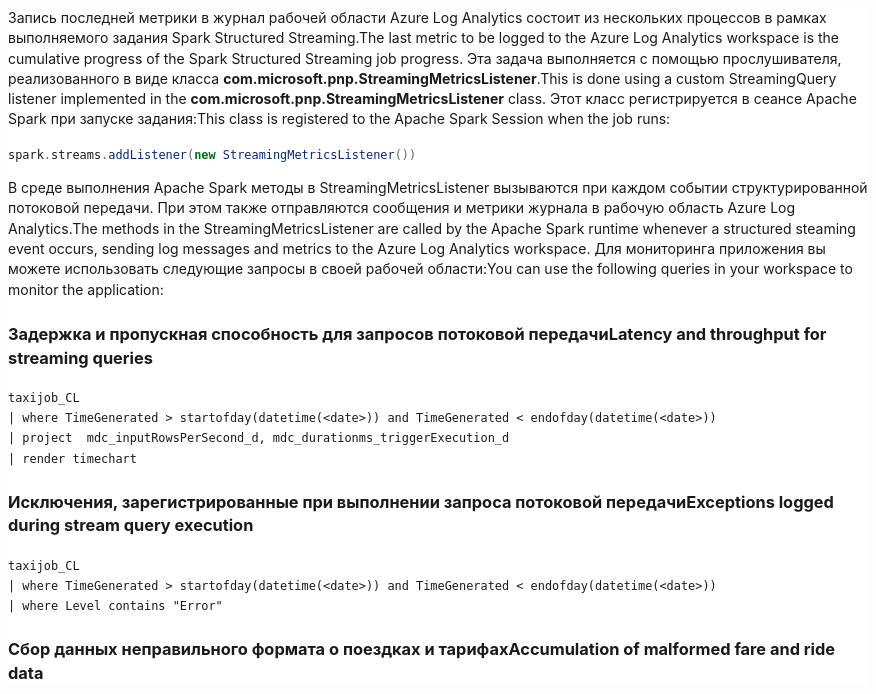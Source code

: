 <span data-ttu-id="b17c4-202">Запись последней метрики в журнал рабочей области Azure Log Analytics состоит из нескольких процессов в рамках выполняемого задания Spark Structured Streaming.</span><span class="sxs-lookup"><span data-stu-id="b17c4-202">The last metric to be logged to the Azure Log Analytics workspace is the cumulative progress of the Spark Structured Streaming job progress.</span></span> <span data-ttu-id="b17c4-203">Эта задача выполняется с помощью прослушивателя, реализованного в виде класса **com.microsoft.pnp.StreamingMetricsListener**.</span><span class="sxs-lookup"><span data-stu-id="b17c4-203">This is done using a custom StreamingQuery listener implemented in the **com.microsoft.pnp.StreamingMetricsListener** class.</span></span> <span data-ttu-id="b17c4-204">Этот класс регистрируется в сеансе Apache Spark при запуске задания:</span><span class="sxs-lookup"><span data-stu-id="b17c4-204">This class is registered to the Apache Spark Session when the job runs:</span></span>

```scala
spark.streams.addListener(new StreamingMetricsListener())
```

<span data-ttu-id="b17c4-205">В среде выполнения Apache Spark методы в StreamingMetricsListener вызываются при каждом событии структурированной потоковой передачи. При этом также отправляются сообщения и метрики журнала в рабочую область Azure Log Analytics.</span><span class="sxs-lookup"><span data-stu-id="b17c4-205">The methods in the StreamingMetricsListener are called by the Apache Spark runtime whenever a structured steaming event occurs, sending log messages and metrics to the Azure Log Analytics workspace.</span></span> <span data-ttu-id="b17c4-206">Для мониторинга приложения вы можете использовать следующие запросы в своей рабочей области:</span><span class="sxs-lookup"><span data-stu-id="b17c4-206">You can use the following queries in your workspace to monitor the application:</span></span>

### <a name="latency-and-throughput-for-streaming-queries"></a><span data-ttu-id="b17c4-207">Задержка и пропускная способность для запросов потоковой передачи</span><span class="sxs-lookup"><span data-stu-id="b17c4-207">Latency and throughput for streaming queries</span></span> 

```
taxijob_CL
| where TimeGenerated > startofday(datetime(<date>)) and TimeGenerated < endofday(datetime(<date>))
| project  mdc_inputRowsPerSecond_d, mdc_durationms_triggerExecution_d  
| render timechart
``` 
### <a name="exceptions-logged-during-stream-query-execution"></a><span data-ttu-id="b17c4-208">Исключения, зарегистрированные при выполнении запроса потоковой передачи</span><span class="sxs-lookup"><span data-stu-id="b17c4-208">Exceptions logged during stream query execution</span></span>

```
taxijob_CL
| where TimeGenerated > startofday(datetime(<date>)) and TimeGenerated < endofday(datetime(<date>))
| where Level contains "Error" 
```

### <a name="accumulation-of-malformed-fare-and-ride-data"></a><span data-ttu-id="b17c4-209">Сбор данных неправильного формата о поездках и тарифах</span><span class="sxs-lookup"><span data-stu-id="b17c4-209">Accumulation of malformed fare and ride data</span></span>

